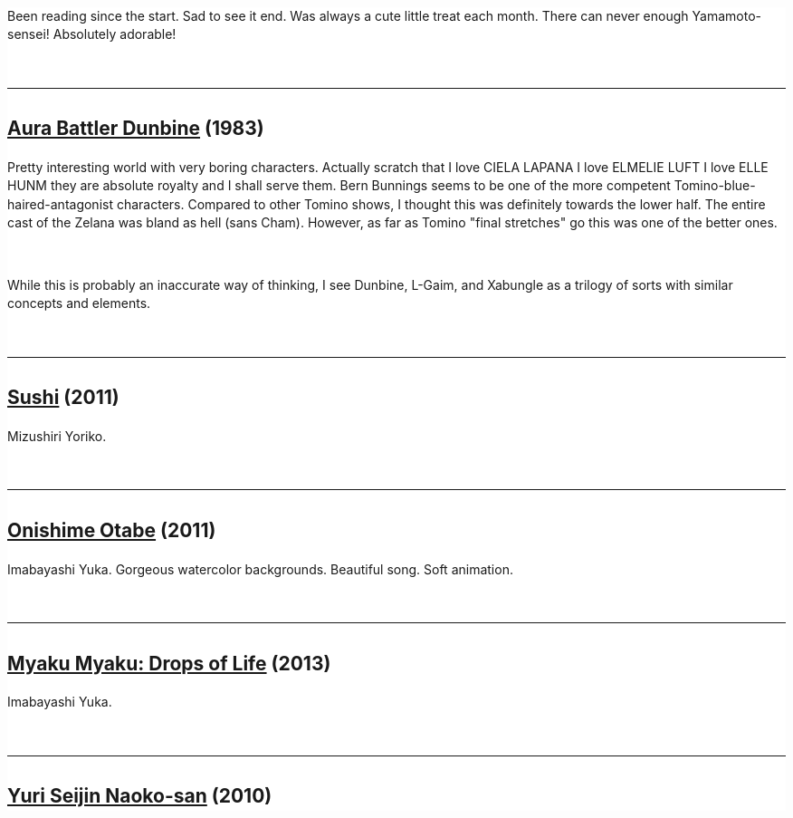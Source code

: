 Been reading since the start. Sad to see it end. Was always a cute little treat each month. There can never enough Yamamoto-sensei! Absolutely adorable!

<br>

---

## [Aura Battler Dunbine](https://anidb.net/anime/899) (1983)

Pretty interesting world with very boring characters. Actually scratch that I love CIELA LAPANA I love ELMELIE LUFT I love ELLE HUNM they are absolute royalty and I shall serve them. Bern Bunnings seems to be one of the more competent Tomino-blue-haired-antagonist characters. Compared to other Tomino shows, I thought this was definitely towards the lower half. The entire cast of the Zelana was bland as hell (sans Cham). However, as far as Tomino "final stretches" go this was one of the better ones.

<br>

While this is probably an inaccurate way of thinking, I see Dunbine, L-Gaim, and Xabungle as a trilogy of sorts with similar concepts and elements. 

<br>

---

## [Sushi](https://www.youtube.com/watch?v=132_ZAQAM4c) (2011)

Mizushiri Yoriko.

<br>

---

## [Onishime Otabe](https://www.youtube.com/watch?v=Q73kyyU9T1M) (2011)

Imabayashi Yuka. Gorgeous watercolor backgrounds. Beautiful song. Soft animation.

<br>

---

## [Myaku Myaku: Drops of Life](https://www.youtube.com/watch?v=uZee0FfsTNE) (2013)

Imabayashi Yuka.

<br>

---

## [Yuri Seijin Naoko-san](https://anidb.net/anime/8602) (2010)
